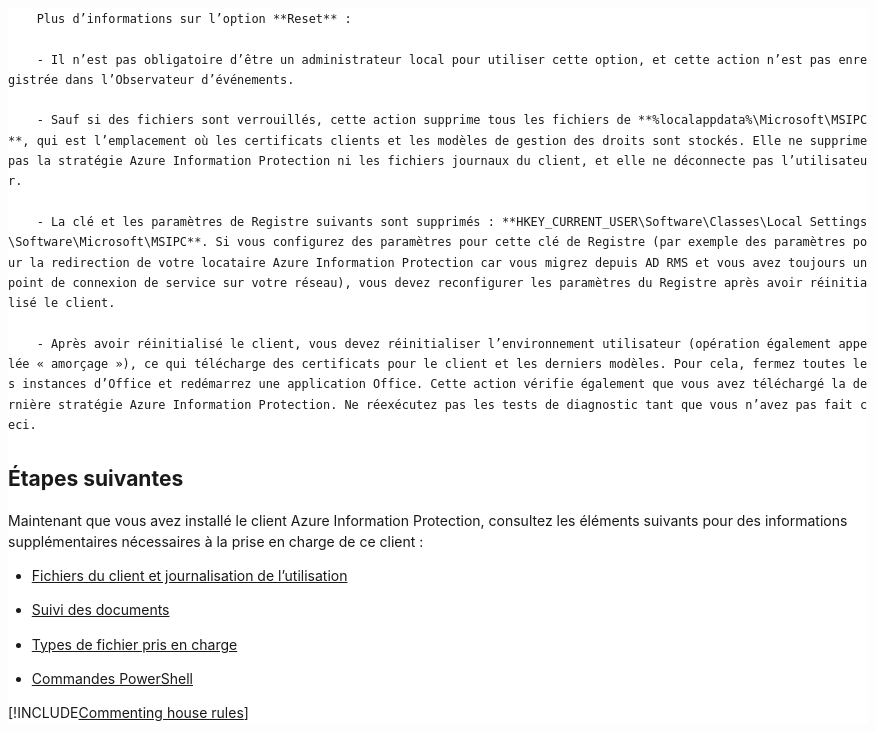         Plus d’informations sur l’option **Reset** :
        
        - Il n’est pas obligatoire d’être un administrateur local pour utiliser cette option, et cette action n’est pas enregistrée dans l’Observateur d’événements. 
        
        - Sauf si des fichiers sont verrouillés, cette action supprime tous les fichiers de **%localappdata%\Microsoft\MSIPC**, qui est l’emplacement où les certificats clients et les modèles de gestion des droits sont stockés. Elle ne supprime pas la stratégie Azure Information Protection ni les fichiers journaux du client, et elle ne déconnecte pas l’utilisateur.
        
        - La clé et les paramètres de Registre suivants sont supprimés : **HKEY_CURRENT_USER\Software\Classes\Local Settings\Software\Microsoft\MSIPC**. Si vous configurez des paramètres pour cette clé de Registre (par exemple des paramètres pour la redirection de votre locataire Azure Information Protection car vous migrez depuis AD RMS et vous avez toujours un point de connexion de service sur votre réseau), vous devez reconfigurer les paramètres du Registre après avoir réinitialisé le client.
        
        - Après avoir réinitialisé le client, vous devez réinitialiser l’environnement utilisateur (opération également appelée « amorçage »), ce qui télécharge des certificats pour le client et les derniers modèles. Pour cela, fermez toutes les instances d’Office et redémarrez une application Office. Cette action vérifie également que vous avez téléchargé la dernière stratégie Azure Information Protection. Ne réexécutez pas les tests de diagnostic tant que vous n’avez pas fait ceci.


## <a name="next-steps"></a>Étapes suivantes
Maintenant que vous avez installé le client Azure Information Protection, consultez les éléments suivants pour des informations supplémentaires nécessaires à la prise en charge de ce client :

- [Fichiers du client et journalisation de l’utilisation](client-admin-guide-files-and-logging.md)

- [Suivi des documents](client-admin-guide-document-tracking.md)

- [Types de fichier pris en charge](client-admin-guide-file-types.md)

- [Commandes PowerShell](client-admin-guide-powershell.md)


[!INCLUDE[Commenting house rules](../includes/houserules.md)]

